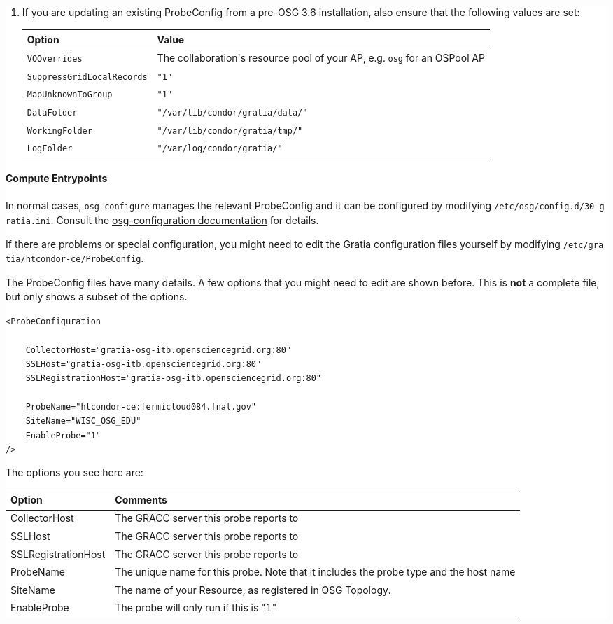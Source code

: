 1.  If you are updating an existing ProbeConfig from a pre-OSG 3.6 installation,
    also ensure that the following values are set:

    | Option                     | Value                                                                     |
    |:---------------------------|---------------------------------------------------------------------------|
    | `VOOverrides`              | The collaboration's resource pool of your AP, e.g. `osg` for an OSPool AP |
    | `SuppressGridLocalRecords` | `"1"`                                                                     |
    | `MapUnknownToGroup`        | `"1"`                                                                     |
    | `DataFolder`               | `"/var/lib/condor/gratia/data/"`                                          |
    | `WorkingFolder`            | `"/var/lib/condor/gratia/tmp/"`                                           |
    | `LogFolder`                | `"/var/log/condor/gratia/"`                                               |

#### Compute Entrypoints ####

In normal cases, `osg-configure` manages the relevant ProbeConfig and it can be configured by modifying
`/etc/osg/config.d/30-gratia.ini`.
Consult the [osg-configuration documentation](configuration-with-osg-configure.md#gratia) for details.

If there are problems or special configuration, you might need to edit the Gratia configuration files yourself by
modifying `/etc/gratia/htcondor-ce/ProbeConfig`.

The ProbeConfig files have many details.
A few options that you might need to edit are shown before.
This is **not** a complete file, but only shows a subset of the options.

``` file
<ProbeConfiguration 

    CollectorHost="gratia-osg-itb.opensciencegrid.org:80"
    SSLHost="gratia-osg-itb.opensciencegrid.org:80"
    SSLRegistrationHost="gratia-osg-itb.opensciencegrid.org:80"

    ProbeName="htcondor-ce:fermicloud084.fnal.gov"
    SiteName="WISC_OSG_EDU"
    EnableProbe="1"
/>
```

The options you see here are:

| Option              | Comments                                                                               |
|:--------------------|:---------------------------------------------------------------------------------------|
| CollectorHost       | The GRACC server this probe reports to                                                |
| SSLHost             | The GRACC server this probe reports to                                                |
| SSLRegistrationHost | The GRACC server this probe reports to                                                |
| ProbeName           | The unique name for this probe. Note that it includes the probe type and the host name |
| SiteName            | The name of your Resource, as registered in [OSG Topology](../common/registration.md).      |
| EnableProbe         | The probe will only run if this is "1"                                                 |

